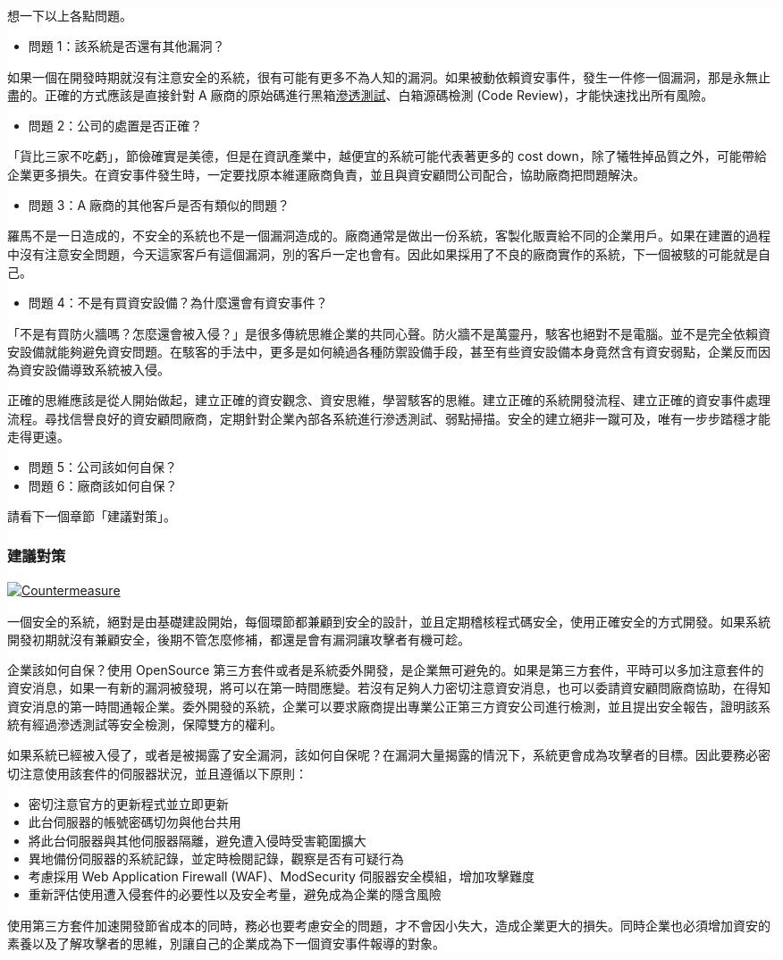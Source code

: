 想一下以上各點問題。

* 問題 1：該系統是否還有其他漏洞？

如果一個在開發時期就沒有注意安全的系統，很有可能有更多不為人知的漏洞。如果被動依賴資安事件，發生一件修一個漏洞，那是永無止盡的。正確的方式應該是直接針對 A 廠商的原始碼進行黑箱[滲透測試](http://devco.re/services/penetration-test)、白箱源碼檢測 (Code Review)，才能快速找出所有風險。

* 問題 2：公司的處置是否正確？

「貨比三家不吃虧」，節儉確實是美德，但是在資訊產業中，越便宜的系統可能代表著更多的 cost down，除了犧牲掉品質之外，可能帶給企業更多損失。在資安事件發生時，一定要找原本維運廠商負責，並且與資安顧問公司配合，協助廠商把問題解決。

* 問題 3：A 廠商的其他客戶是否有類似的問題？

羅馬不是一日造成的，不安全的系統也不是一個漏洞造成的。廠商通常是做出一份系統，客製化販賣給不同的企業用戶。如果在建置的過程中沒有注意安全問題，今天這家客戶有這個漏洞，別的客戶一定也會有。因此如果採用了不良的廠商實作的系統，下一個被駭的可能就是自己。

* 問題 4：不是有買資安設備？為什麼還會有資安事件？

「不是有買防火牆嗎？怎麼還會被入侵？」是很多傳統思維企業的共同心聲。防火牆不是萬靈丹，駭客也絕對不是電腦。並不是完全依賴資安設備就能夠避免資安問題。在駭客的手法中，更多是如何繞過各種防禦設備手段，甚至有些資安設備本身竟然含有資安弱點，企業反而因為資安設備導致系統被入侵。

正確的思維應該是從人開始做起，建立正確的資安觀念、資安思維，學習駭客的思維。建立正確的系統開發流程、建立正確的資安事件處理流程。尋找信譽良好的資安顧問廠商，定期針對企業內部各系統進行滲透測試、弱點掃描。安全的建立絕非一蹴可及，唯有一步步踏穩才能走得更遠。

* 問題 5：公司該如何自保？
* 問題 6：廠商該如何自保？

請看下一個章節「建議對策」。


### 建議對策

[![Countermeasure](http://farm6.staticflickr.com/5280/5895021311_3aaef7fec0_z.jpg "Countermeasure")](http://www.flickr.com/photos/26604430@N05/5895021311/)

一個安全的系統，絕對是由基礎建設開始，每個環節都兼顧到安全的設計，並且定期稽核程式碼安全，使用正確安全的方式開發。如果系統開發初期就沒有兼顧安全，後期不管怎麼修補，都還是會有漏洞讓攻擊者有機可趁。

企業該如何自保？使用 OpenSource 第三方套件或者是系統委外開發，是企業無可避免的。如果是第三方套件，平時可以多加注意套件的資安消息，如果一有新的漏洞被發現，將可以在第一時間應變。若沒有足夠人力密切注意資安消息，也可以委請資安顧問廠商協助，在得知資安消息的第一時間通報企業。委外開發的系統，企業可以要求廠商提出專業公正第三方資安公司進行檢測，並且提出安全報告，證明該系統有經過滲透測試等安全檢測，保障雙方的權利。

如果系統已經被入侵了，或者是被揭露了安全漏洞，該如何自保呢？在漏洞大量揭露的情況下，系統更會成為攻擊者的目標。因此要務必密切注意使用該套件的伺服器狀況，並且遵循以下原則：

* 密切注意官方的更新程式並立即更新
* 此台伺服器的帳號密碼切勿與他台共用
* 將此台伺服器與其他伺服器隔離，避免遭入侵時受害範圍擴大
* 異地備份伺服器的系統記錄，並定時檢閱記錄，觀察是否有可疑行為
* 考慮採用 Web Application Firewall (WAF)、ModSecurity 伺服器安全模組，增加攻擊難度
* 重新評估使用遭入侵套件的必要性以及安全考量，避免成為企業的隱含風險

使用第三方套件加速開發節省成本的同時，務必也要考慮安全的問題，才不會因小失大，造成企業更大的損失。同時企業也必須增加資安的素養以及了解攻擊者的思維，別讓自己的企業成為下一個資安事件報導的對象。

